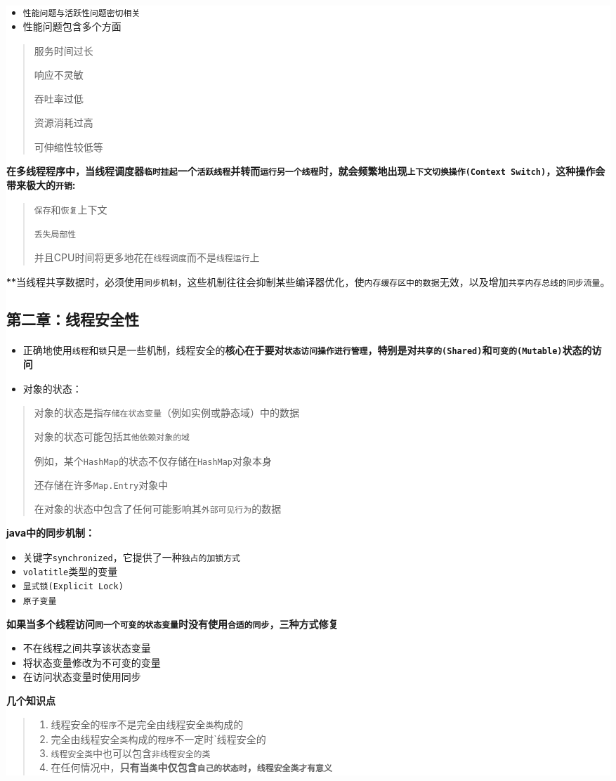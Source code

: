 - `性能问题与活跃性问题密切相关`
- 性能问题包含多个方面

> 服务时间过长
>
> 响应不灵敏
>
> 吞吐率过低
>
> 资源消耗过高
>
> 可伸缩性较低等

**在多线程程序中，当线程调度器`临时挂起`一个`活跃线程`并转而`运行另一个线程`时，就会频繁地出现`上下文切换操作(Context Switch)`，这种操作会带来极大的`开销`:**

> `保存`和`恢复`上下文
>
> `丢失局部性`
>
> 并且CPU时间将更多地花在`线程调度`而不是`线程运行`上

**当线程共享数据时，必须使用`同步机制`，这些机制往往会抑制某些编译器优化，使`内存缓存区中的数据`无效，以及增加`共享内存总线的同步流量`。



## 第二章：线程安全性

- 正确地使用`线程`和`锁`只是一些机制，线程安全的**核心在于要对`状态访问操作进行管理`，特别是对`共享的(Shared)`和`可变的(Mutable)`状态的访问**

- 对象的状态：

> 对象的状态是指`存储在状态变量`（例如实例或静态域）中的数据
>
> 对象的状态可能包括`其他依赖对象的域`
>
> 例如，某个`HashMap`的状态不仅存储在`HashMap`对象本身
>
> 还存储在许多`Map.Entry`对象中
>
> 在对象的状态中包含了任何可能影响其`外部可见行为`的数据

**java中的同步机制：**

- 关键字`synchronized`，它提供了一种`独占的加锁方式`
- `volatitle`类型的变量
- `显式锁(Explicit Lock)`
- `原子变量`

**如果当多个线程访问`同一个可变的状态变量`时没有使用`合适的同步`，三种方式修复**

- 不在线程之间共享该状态变量
- 将状态变量修改为不可变的变量
- 在访问状态变量时使用同步

**几个知识点**

> 1. 线程安全的`程序`不是完全由线程安全`类`构成的
> 2. 完全由线程安全`类`构成的`程序`不一定时`线程安全的
> 3. `线程安全类`中也可以包含`非线程安全的类`
> 4. 在任何情况中，**只有当`类`中仅包含`自己的状态时`，`线程安全类才有意义`**
